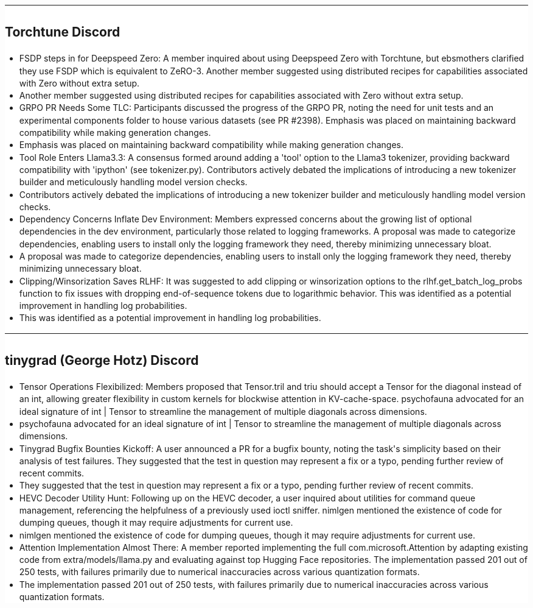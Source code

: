 
---

## Torchtune Discord

* FSDP steps in for Deepspeed Zero: A member inquired about using Deepspeed Zero with Torchtune, but ebsmothers clarified they use FSDP which is equivalent to ZeRO-3.
Another member suggested using distributed recipes for capabilities associated with Zero without extra setup.
* Another member suggested using distributed recipes for capabilities associated with Zero without extra setup.
* GRPO PR Needs Some TLC: Participants discussed the progress of the GRPO PR, noting the need for unit tests and an experimental components folder to house various datasets (see PR #2398).
Emphasis was placed on maintaining backward compatibility while making generation changes.
* Emphasis was placed on maintaining backward compatibility while making generation changes.
* Tool Role Enters Llama3.3: A consensus formed around adding a 'tool' option to the Llama3 tokenizer, providing backward compatibility with 'ipython' (see tokenizer.py).
Contributors actively debated the implications of introducing a new tokenizer builder and meticulously handling model version checks.
* Contributors actively debated the implications of introducing a new tokenizer builder and meticulously handling model version checks.
* Dependency Concerns Inflate Dev Environment: Members expressed concerns about the growing list of optional dependencies in the dev environment, particularly those related to logging frameworks.
A proposal was made to categorize dependencies, enabling users to install only the logging framework they need, thereby minimizing unnecessary bloat.
* A proposal was made to categorize dependencies, enabling users to install only the logging framework they need, thereby minimizing unnecessary bloat.
* Clipping/Winsorization Saves RLHF: It was suggested to add clipping or winsorization options to the rlhf.get_batch_log_probs function to fix issues with dropping end-of-sequence tokens due to logarithmic behavior.
This was identified as a potential improvement in handling log probabilities.
* This was identified as a potential improvement in handling log probabilities.

---

## tinygrad (George Hotz) Discord

* Tensor Operations Flexibilized: Members proposed that Tensor.tril and triu should accept a Tensor for the diagonal instead of an int, allowing greater flexibility in custom kernels for blockwise attention in KV-cache-space.
psychofauna advocated for an ideal signature of int | Tensor to streamline the management of multiple diagonals across dimensions.
* psychofauna advocated for an ideal signature of int | Tensor to streamline the management of multiple diagonals across dimensions.
* Tinygrad Bugfix Bounties Kickoff: A user announced a PR for a bugfix bounty, noting the task's simplicity based on their analysis of test failures.
They suggested that the test in question may represent a fix or a typo, pending further review of recent commits.
* They suggested that the test in question may represent a fix or a typo, pending further review of recent commits.
* HEVC Decoder Utility Hunt: Following up on the HEVC decoder, a user inquired about utilities for command queue management, referencing the helpfulness of a previously used ioctl sniffer.
nimlgen mentioned the existence of code for dumping queues, though it may require adjustments for current use.
* nimlgen mentioned the existence of code for dumping queues, though it may require adjustments for current use.
* Attention Implementation Almost There: A member reported implementing the full com.microsoft.Attention by adapting existing code from extra/models/llama.py and evaluating against top Hugging Face repositories.
The implementation passed 201 out of 250 tests, with failures primarily due to numerical inaccuracies across various quantization formats.
* The implementation passed 201 out of 250 tests, with failures primarily due to numerical inaccuracies across various quantization formats.